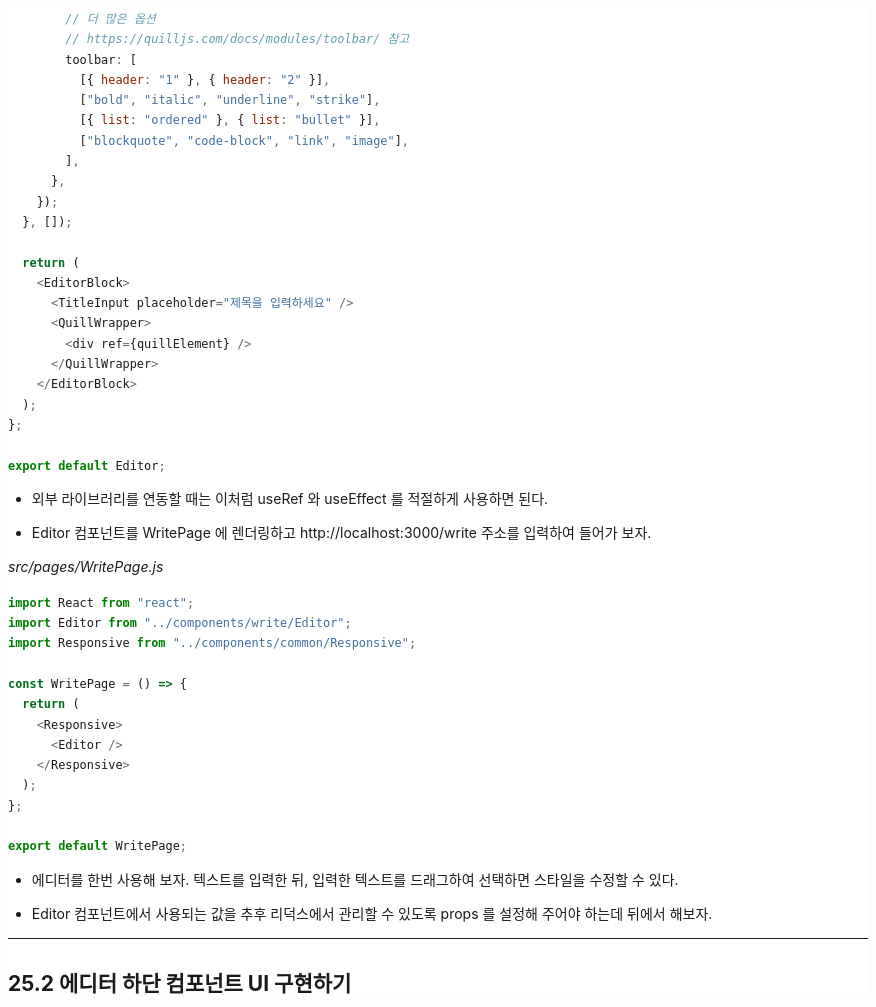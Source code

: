 ```javascript
        // 더 많은 옵션
        // https://quilljs.com/docs/modules/toolbar/ 참고
        toolbar: [
          [{ header: "1" }, { header: "2" }],
          ["bold", "italic", "underline", "strike"],
          [{ list: "ordered" }, { list: "bullet" }],
          ["blockquote", "code-block", "link", "image"],
        ],
      },
    });
  }, []);

  return (
    <EditorBlock>
      <TitleInput placeholder="제목을 입력하세요" />
      <QuillWrapper>
        <div ref={quillElement} />
      </QuillWrapper>
    </EditorBlock>
  );
};

export default Editor;
```

- 외부 라이브러리를 연동할 때는 이처럼 useRef 와 useEffect 를 적절하게 사용하면 된다.

- Editor 컴포넌트를 WritePage 에 렌더링하고 http://localhost:3000/write 주소를 입력하여 들어가 보자.

_src/pages/WritePage.js_

```javascript
import React from "react";
import Editor from "../components/write/Editor";
import Responsive from "../components/common/Responsive";

const WritePage = () => {
  return (
    <Responsive>
      <Editor />
    </Responsive>
  );
};

export default WritePage;
```

- 에디터를 한번 사용해 보자. 텍스트를 입력한 뒤, 입력한 텍스트를 드래그하여 선택하면 스타일을 수정할 수 있다.

- Editor 컴포넌트에서 사용되는 값을 추후 리덕스에서 관리할 수 있도록 props 를 설정해 주어야 하는데 뒤에서 해보자.

---

## 25.2 에디터 하단 컴포넌트 UI 구현하기
